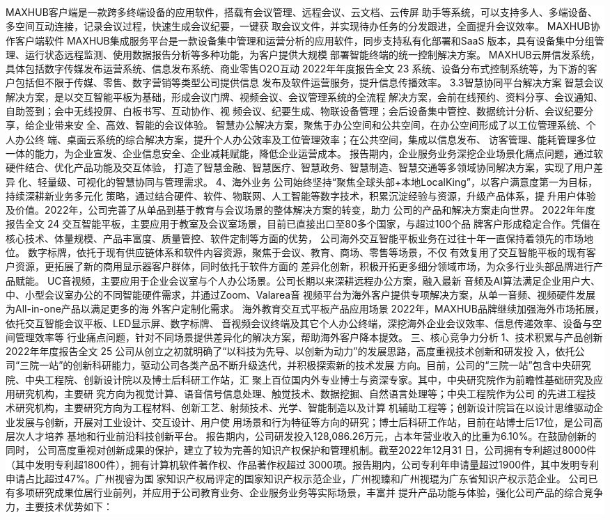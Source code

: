MAXHUB客户端是一款跨多终端设备的应用软件，搭载有会议管理、远程会议、云文档、云传屏
助手等系统，可以支持多人、多端设备、多空间互动连接，记录会议过程，快速生成会议纪要，一键获
取会议文件，并实现待办任务的分发跟进，全面提升会议效率。
MAXHUB协作客户端软件
MAXHUB集成服务平台是一款设备集中管理和运营分析的应用软件，同步支持私有化部署和SaaS
版本，具有设备集中分组管理、运行状态远程监测、使用数据报告分析等多种功能，为客户提供大规模
部署智能终端的统一控制解决方案。
MAXHUB云屏信发系统，具体包括数字传媒发布运营系统、信息发布系统、商业零售O2O互动
2022年年度报告全文
23
系统、设备分布式控制系统等，为下游的客户包括但不限于传媒、零售、数字营销等类型公司提供信息
发布及软件运营服务，提升信息传播效率。
3.3智慧协同平台解决方案
智慧会议解决方案，是以交互智能平板为基础，形成会议门牌、视频会议、会议管理系统的全流程
解决方案，会前在线预约、资料分享、会议通知、自助签到；会中无线投屏、白板书写、互动协作、视
频会议、纪要生成、物联设备管理；会后设备集中管控、数据统计分析、会议纪要分享，给企业带来安
全、高效、智能的会议体验。
智慧办公解决方案，聚焦于办公空间和公共空间，在办公空间形成了以工位管理系统、个人办公终
端、桌面云系统的综合解决方案，提升个人办公效率及工位管理效率；在公共空间，集成以信息发布、
访客管理、能耗管理多位一体的能力，为企业宣发、企业信息安全、企业减耗赋能，降低企业运营成本。
报告期内，企业服务业务深挖企业场景化痛点问题，通过软硬件结合、优化产品功能及交互体验，
打造了智慧金融、智慧医疗、智慧政务、智慧制造、智慧交通等多领域协同解决方案，实现了用户差异
化、轻量级、可视化的智慧协同与管理需求。
4、海外业务
公司始终坚持“聚焦全球头部+本地LocalKing”，以客户满意度第一为目标，持续深耕新业务多元化
策略，通过结合硬件、软件、物联网、人工智能等数字技术，积累沉淀经验与资源，升级产品体系，提
升用户体验及价值。2022年，公司完善了从单品到基于教育与会议场景的整体解决方案的转变，助力
公司的产品和解决方案走向世界。
2022年年度报告全文
24
交互智能平板，主要应用于教室及会议室场景，目前已直接出口至80多个国家，与超过100个品
牌客户形成稳定合作。凭借在核心技术、体量规模、产品丰富度、质量管控、软件定制等方面的优势，
公司海外交互智能平板业务在过往十年一直保持着领先的市场地位。
数字标牌，依托于现有供应链体系和软件内容资源，聚焦于会议、教育、商场、零售等场景，不仅
有效复用了交互智能平板的现有客户资源，更拓展了新的商用显示器客户群体，同时依托于软件方面的
差异化创新，积极开拓更多细分领域市场，为众多行业头部品牌进行产品赋能。
UC音视频，主要应用于企业会议室与个人办公场景。公司长期以来深耕远程办公方案，融入最新
音频及AI算法满足企业用户大、中、小型会议室办公的不同智能硬件需求，并通过Zoom、Valarea音
视频平台为海外客户提供专项解决方案，从单一音频、视频硬件发展为All-in-one产品以满足更多的海
外客户定制化需求。
海外教育交互式平板产品应用场景
2022年，MAXHUB品牌继续加强海外市场拓展，依托交互智能会议平板、LED显示屏、数字标牌、
音视频会议终端及其它个人办公终端，深挖海外企业会议效率、信息传递效率、设备与空间管理效率等
行业痛点问题，针对不同场景提供差异化的解决方案，帮助海外客户降本提效。
三、核心竞争力分析
1、技术积累与产品创新
2022年年度报告全文
25
公司从创立之初就明确了“以科技为先导、以创新为动力”的发展思路，高度重视技术创新和研发投
入，依托公司“三院一站”的创新科研能力，驱动公司各类产品不断升级迭代，并积极探索新的技术发展
方向。目前，公司的“三院一站”包含中央研究院、中央工程院、创新设计院以及博士后科研工作站，汇
聚上百位国内外专业博士与资深专家。其中，中央研究院作为前瞻性基础研究及应用研究机构，主要研
究方向为视觉计算、语音信号信息处理、触觉技术、数据挖掘、自然语言处理等；中央工程院作为公司
的先进工程技术研究机构，主要研究方向为工程材料、创新工艺、射频技术、光学、智能制造以及计算
机辅助工程等；创新设计院旨在以设计思维驱动企业发展与创新，开展对工业设计、交互设计、用户使
用场景和行为特征等方向的研究；博士后科研工作站，目前在站博士后17位，是公司高层次人才培养
基地和行业前沿科技创新平台。
报告期内，公司研发投入128,086.26万元，占本年营业收入的比重为6.10%。在鼓励创新的同时，
公司高度重视对创新成果的保护，建立了较为完善的知识产权保护和管理机制。截至2022年12月31
日，公司拥有专利超过8000件（其中发明专利超1800件），拥有计算机软件著作权、作品著作权超过
3000项。报告期内，公司专利年申请量超过1900件，其中发明专利申请占比超过47%。广州视睿为国
家知识产权局评定的国家知识产权示范企业，广州视臻和广州视琨为广东省知识产权示范企业。
公司已有多项研究成果位居行业前列，并应用于公司教育业务、企业服务业务等实际场景，丰富并
提升产品功能与体验，强化公司产品的综合竞争力，主要技术优势如下：